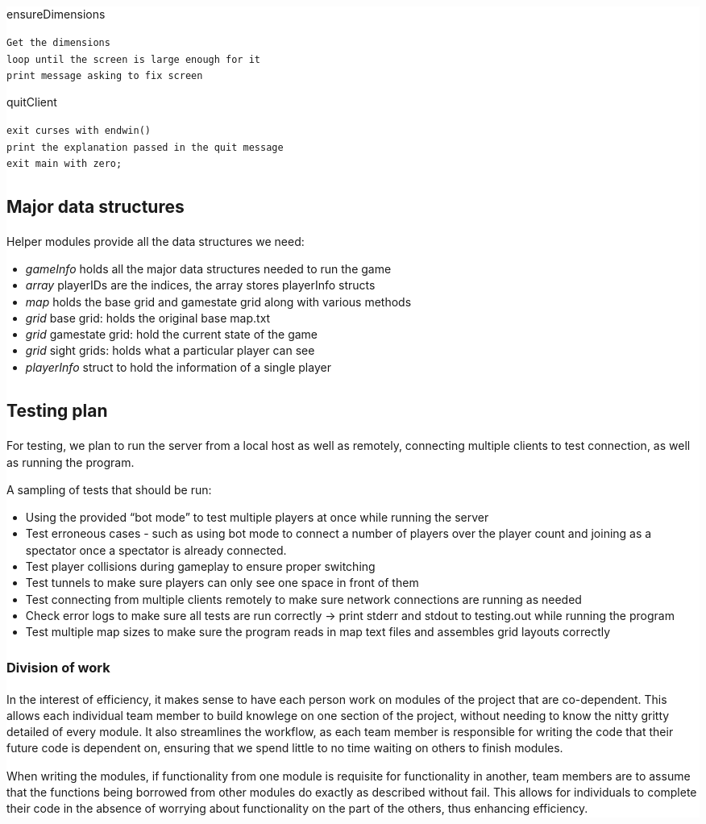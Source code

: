 ensureDimensions
```
Get the dimensions
loop until the screen is large enough for it
print message asking to fix screen
```

quitClient
```
exit curses with endwin()
print the explanation passed in the quit message
exit main with zero;
```
## Major data structures

Helper modules provide all the data structures we need:

- *gameInfo* holds all the major data structures needed to run the game
- *array* playerIDs are the indices, the array stores playerInfo structs
- *map* holds the base grid and gamestate grid along with various methods
- *grid* base grid: holds the original base map.txt 
- *grid* gamestate grid: hold the current state of the game 
- *grid* sight grids: holds what a particular player can see
- *playerInfo* struct to hold the information of a single player


## Testing plan

For testing, we plan to run the server from a local host as well as remotely, connecting multiple clients to test connection, as well as running the program.

A sampling of tests that should be run:
- Using the provided “bot mode” to test multiple players at once while running the server
- Test erroneous cases - such as using bot mode to connect a number of players over the player count and joining as a spectator once a spectator is already connected.
- Test player collisions during gameplay to ensure proper switching
- Test tunnels to make sure players can only see one space in front of them
- Test connecting from multiple clients remotely to make sure network connections are running as needed
- Check error logs to make sure all tests are run correctly → print stderr and stdout to testing.out while running the program
- Test multiple map sizes to make sure the program reads in map text files and assembles grid layouts correctly

### Division of work

In the interest of efficiency, it makes sense to have each person work on modules of the project that are co-dependent. This allows each individual team member to build knowlege on one section of the project, without needing to know the nitty gritty detailed of every module. It also streamlines the workflow, as each team member is responsible for writing the code that their future code is dependent on, ensuring that we spend little to no time waiting on others to finish modules.

When writing the modules, if functionality from one module is requisite for functionality in another, team members are to assume that the functions being borrowed from other modules do exactly as described without fail. This allows for individuals to complete their code in the absence of worrying about functionality on the part of the others, thus enhancing efficiency.
